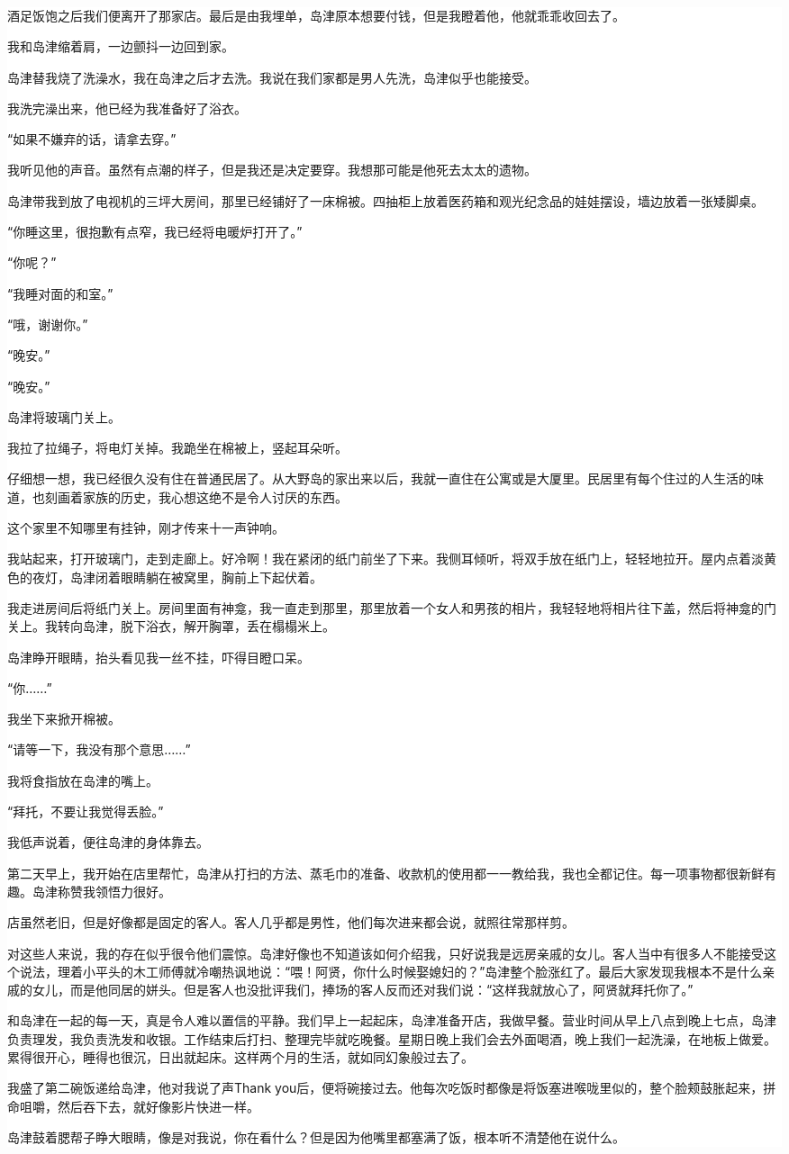 酒足饭饱之后我们便离开了那家店。最后是由我埋单，岛津原本想要付钱，但是我瞪着他，他就乖乖收回去了。

我和岛津缩着肩，一边颤抖一边回到家。

岛津替我烧了洗澡水，我在岛津之后才去洗。我说在我们家都是男人先洗，岛津似乎也能接受。

我洗完澡出来，他已经为我准备好了浴衣。

“如果不嫌弃的话，请拿去穿。”

我听见他的声音。虽然有点潮的样子，但是我还是决定要穿。我想那可能是他死去太太的遗物。

岛津带我到放了电视机的三坪大房间，那里已经铺好了一床棉被。四抽柜上放着医药箱和观光纪念品的娃娃摆设，墙边放着一张矮脚桌。

“你睡这里，很抱歉有点窄，我已经将电暖炉打开了。”

“你呢？”

“我睡对面的和室。”

“哦，谢谢你。”

“晚安。”

“晚安。”

岛津将玻璃门关上。

我拉了拉绳子，将电灯关掉。我跪坐在棉被上，竖起耳朵听。

仔细想一想，我已经很久没有住在普通民居了。从大野岛的家出来以后，我就一直住在公寓或是大厦里。民居里有每个住过的人生活的味道，也刻画着家族的历史，我心想这绝不是令人讨厌的东西。

这个家里不知哪里有挂钟，刚才传来十一声钟响。

我站起来，打开玻璃门，走到走廊上。好冷啊！我在紧闭的纸门前坐了下来。我侧耳倾听，将双手放在纸门上，轻轻地拉开。屋内点着淡黄色的夜灯，岛津闭着眼睛躺在被窝里，胸前上下起伏着。

我走进房间后将纸门关上。房间里面有神龛，我一直走到那里，那里放着一个女人和男孩的相片，我轻轻地将相片往下盖，然后将神龛的门关上。我转向岛津，脱下浴衣，解开胸罩，丢在榻榻米上。

岛津睁开眼睛，抬头看见我一丝不挂，吓得目瞪口呆。

“你……”

我坐下来掀开棉被。

“请等一下，我没有那个意思……”

我将食指放在岛津的嘴上。

“拜托，不要让我觉得丢脸。”

我低声说着，便往岛津的身体靠去。

第二天早上，我开始在店里帮忙，岛津从打扫的方法、蒸毛巾的准备、收款机的使用都一一教给我，我也全都记住。每一项事物都很新鲜有趣。岛津称赞我领悟力很好。

店虽然老旧，但是好像都是固定的客人。客人几乎都是男性，他们每次进来都会说，就照往常那样剪。

对这些人来说，我的存在似乎很令他们震惊。岛津好像也不知道该如何介绍我，只好说我是远房亲戚的女儿。客人当中有很多人不能接受这个说法，理着小平头的木工师傅就冷嘲热讽地说：“喂！阿贤，你什么时候娶媳妇的？”岛津整个脸涨红了。最后大家发现我根本不是什么亲戚的女儿，而是他同居的姘头。但是客人也没批评我们，捧场的客人反而还对我们说：“这样我就放心了，阿贤就拜托你了。”

和岛津在一起的每一天，真是令人难以置信的平静。我们早上一起起床，岛津准备开店，我做早餐。营业时间从早上八点到晚上七点，岛津负责理发，我负责洗发和收银。工作结束后打扫、整理完毕就吃晚餐。星期日晚上我们会去外面喝酒，晚上我们一起洗澡，在地板上做爱。累得很开心，睡得也很沉，日出就起床。这样两个月的生活，就如同幻象般过去了。

我盛了第二碗饭递给岛津，他对我说了声Thank you后，便将碗接过去。他每次吃饭时都像是将饭塞进喉咙里似的，整个脸颊鼓胀起来，拼命咀嚼，然后吞下去，就好像影片快进一样。

岛津鼓着腮帮子睁大眼睛，像是对我说，你在看什么？但是因为他嘴里都塞满了饭，根本听不清楚他在说什么。
